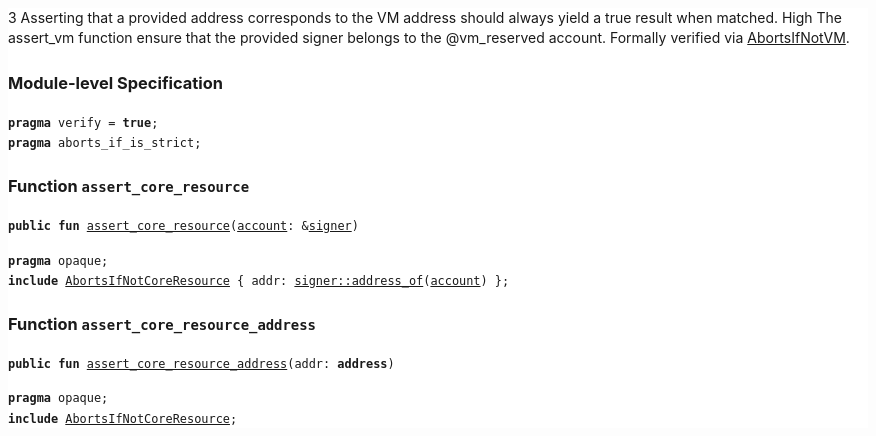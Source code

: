 <tr>
<td>3</td>
<td>Asserting that a provided address corresponds to the VM address should always yield a true result when matched.</td>
<td>High</td>
<td>The assert_vm function ensure that the provided signer belongs to the @vm_reserved account.</td>
<td>Formally verified via <a href="#high-level-req-3">AbortsIfNotVM</a>.</td>
</tr>

</table>




<a id="module-level-spec"></a>

### Module-level Specification


<pre><code><b>pragma</b> verify = <b>true</b>;
<b>pragma</b> aborts_if_is_strict;
</code></pre>



<a id="@Specification_1_assert_core_resource"></a>

### Function `assert_core_resource`


<pre><code><b>public</b> <b>fun</b> <a href="system_addresses.md#0x1_system_addresses_assert_core_resource">assert_core_resource</a>(<a href="account.md#0x1_account">account</a>: &<a href="../../../libra2-stdlib/../move-stdlib/tests/compiler-v2-doc/signer.md#0x1_signer">signer</a>)
</code></pre>




<pre><code><b>pragma</b> opaque;
<b>include</b> <a href="system_addresses.md#0x1_system_addresses_AbortsIfNotCoreResource">AbortsIfNotCoreResource</a> { addr: <a href="../../../libra2-stdlib/../move-stdlib/tests/compiler-v2-doc/signer.md#0x1_signer_address_of">signer::address_of</a>(<a href="account.md#0x1_account">account</a>) };
</code></pre>



<a id="@Specification_1_assert_core_resource_address"></a>

### Function `assert_core_resource_address`


<pre><code><b>public</b> <b>fun</b> <a href="system_addresses.md#0x1_system_addresses_assert_core_resource_address">assert_core_resource_address</a>(addr: <b>address</b>)
</code></pre>




<pre><code><b>pragma</b> opaque;
<b>include</b> <a href="system_addresses.md#0x1_system_addresses_AbortsIfNotCoreResource">AbortsIfNotCoreResource</a>;
</code></pre>
